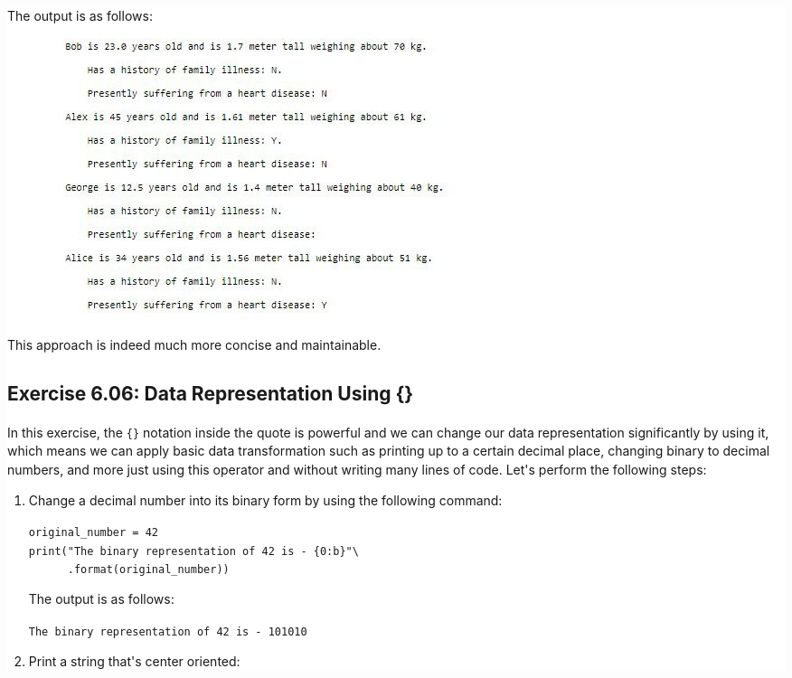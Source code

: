 
The output is as follows:



![](./images/B15780_06_05.jpg)




This approach is indeed much more concise and maintainable.



Exercise 6.06: Data Representation Using {}
-------------------------------------------

In this exercise, the `{}` notation inside the quote is
powerful and we can change our data representation significantly by
using it, which means we can apply basic data transformation such as
printing up to a certain decimal place, changing binary to decimal
numbers, and more just using this operator and without writing many
lines of code. Let\'s perform the following steps:

1.  Change a decimal number into its binary form by using the following
    command:

    
    ```
    original_number = 42
    print("The binary representation of 42 is - {0:b}"\
          .format(original_number))
    ```

    The output is as follows:

    
    ```
    The binary representation of 42 is - 101010
    ```

2.  Print a string that\'s center oriented:

    